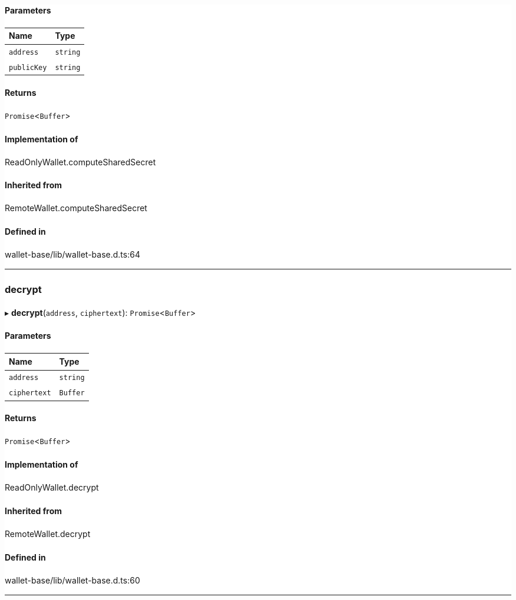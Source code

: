 #### Parameters

| Name | Type |
| :------ | :------ |
| `address` | `string` |
| `publicKey` | `string` |

#### Returns

`Promise`<`Buffer`\>

#### Implementation of

ReadOnlyWallet.computeSharedSecret

#### Inherited from

RemoteWallet.computeSharedSecret

#### Defined in

wallet-base/lib/wallet-base.d.ts:64

___

### decrypt

▸ **decrypt**(`address`, `ciphertext`): `Promise`<`Buffer`\>

#### Parameters

| Name | Type |
| :------ | :------ |
| `address` | `string` |
| `ciphertext` | `Buffer` |

#### Returns

`Promise`<`Buffer`\>

#### Implementation of

ReadOnlyWallet.decrypt

#### Inherited from

RemoteWallet.decrypt

#### Defined in

wallet-base/lib/wallet-base.d.ts:60

___
